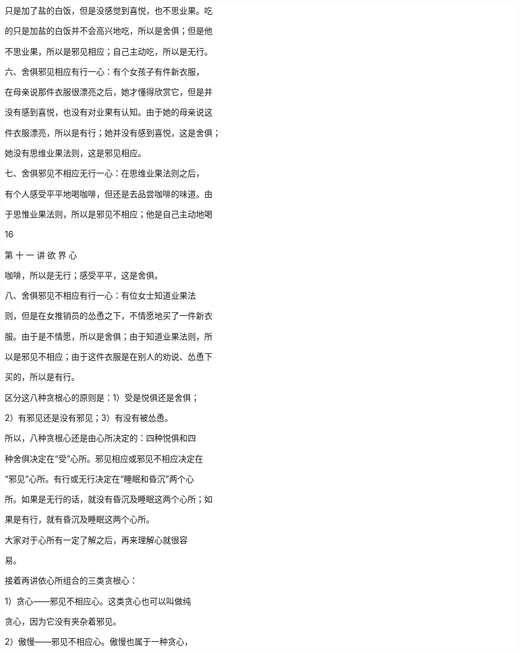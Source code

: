 只是加了盐的白饭，但是没感觉到喜悦，也不思业果。吃

的只是加盐的白饭并不会高兴地吃，所以是舍俱；但是他

不思业果，所以是邪见相应；自己主动吃，所以是无行。

六、舍俱邪见相应有行一心：有个女孩子有件新衣服，

在母亲说那件衣服很漂亮之后，她才懂得欣赏它，但是并

没有感到喜悦，也没有对业果有认知。由于她的母亲说这

件衣服漂亮，所以是有行；她并没有感到喜悦，这是舍俱；

她没有思维业果法则，这是邪见相应。

七、舍俱邪见不相应无行一心：在思维业果法则之后，

有个人感受平平地喝咖啡，但还是去品尝咖啡的味道。由

于思惟业果法则，所以是邪见不相应；他是自己主动地喝

16

第 十 一 讲 欲 界 心

咖啡，所以是无行；感受平平，这是舍俱。

八、舍俱邪见不相应有行一心：有位女士知道业果法

则，但是在女推销员的怂恿之下，不情愿地买了一件新衣

服。由于是不情愿，所以是舍俱；由于知道业果法则，所

以是邪见不相应；由于这件衣服是在别人的劝说、怂恿下

买的，所以是有行。

区分这八种贪根心的原则是：1）受是悦俱还是舍俱；

2）有邪见还是没有邪见；3）有没有被怂恿。

所以，八种贪根心还是由心所决定的：四种悦俱和四

种舍俱决定在“受”心所。邪见相应或邪见不相应决定在

“邪见”心所。有行或无行决定在“睡眠和昏沉”两个心

所。如果是无行的话，就没有昏沉及睡眠这两个心所；如

果是有行，就有昏沉及睡眠这两个心所。

大家对于心所有一定了解之后，再来理解心就很容

易。



接着再讲依心所组合的三类贪根心：

1）贪心——邪见不相应心。这类贪心也可以叫做纯

贪心，因为它没有夹杂着邪见。

2）傲慢——邪见不相应心。傲慢也属于一种贪心，
